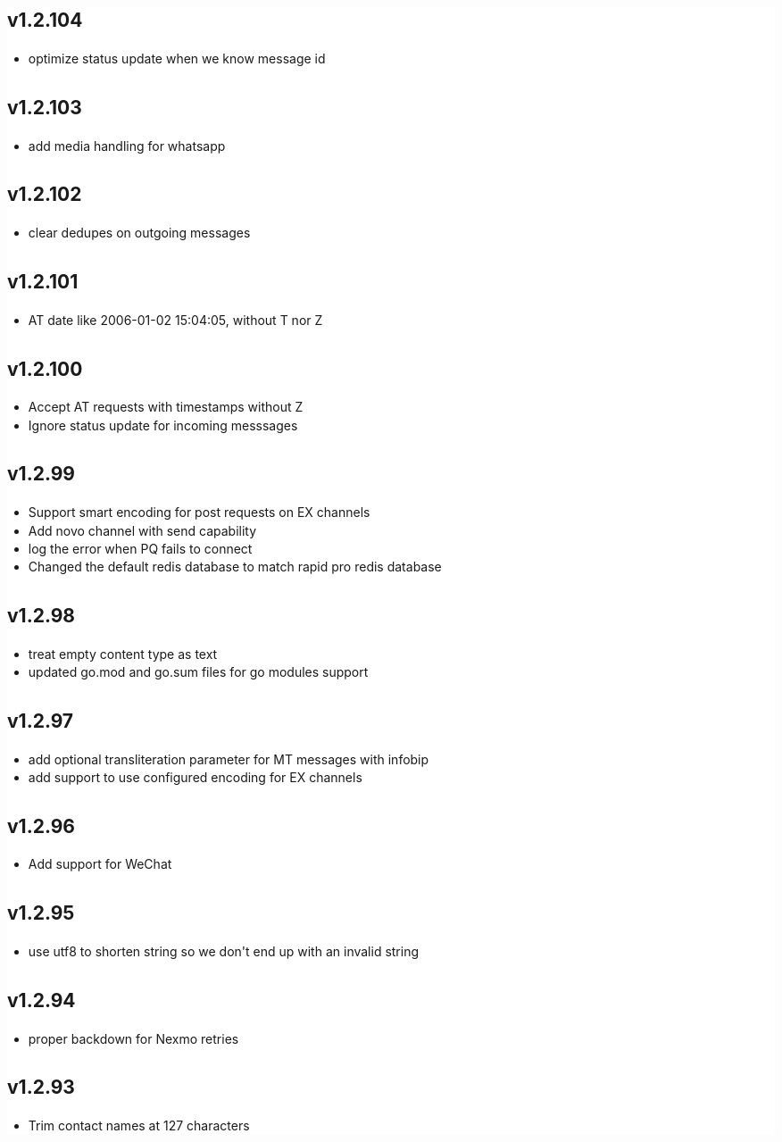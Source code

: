 v1.2.104
----------
 * optimize status update when we know message id

v1.2.103
----------
 * add media handling for whatsapp

v1.2.102
----------
 * clear dedupes on outgoing messages

v1.2.101
----------
 * AT date like 2006-01-02 15:04:05, without T nor Z

v1.2.100
----------
 * Accept AT requests with timestamps without Z
 * Ignore status update for incoming messsages

v1.2.99
----------
 * Support smart encoding for post requests on EX channels
 * Add novo channel with send capability
 * log the error when PQ fails to connect
 * Changed the default redis database to match rapid pro redis database

v1.2.98
----------
 * treat empty content type as text
 * updated go.mod and go.sum files for go modules support

v1.2.97
----------
 * add optional transliteration parameter for MT messages with infobip
 * add support to use configured encoding for EX channels

v1.2.96
----------
 * Add support for WeChat

v1.2.95
----------
 * use utf8 to shorten string so we don't end up with an invalid string

v1.2.94
----------
 * proper backdown for Nexmo retries

v1.2.93
----------
 * Trim contact names at 127 characters
